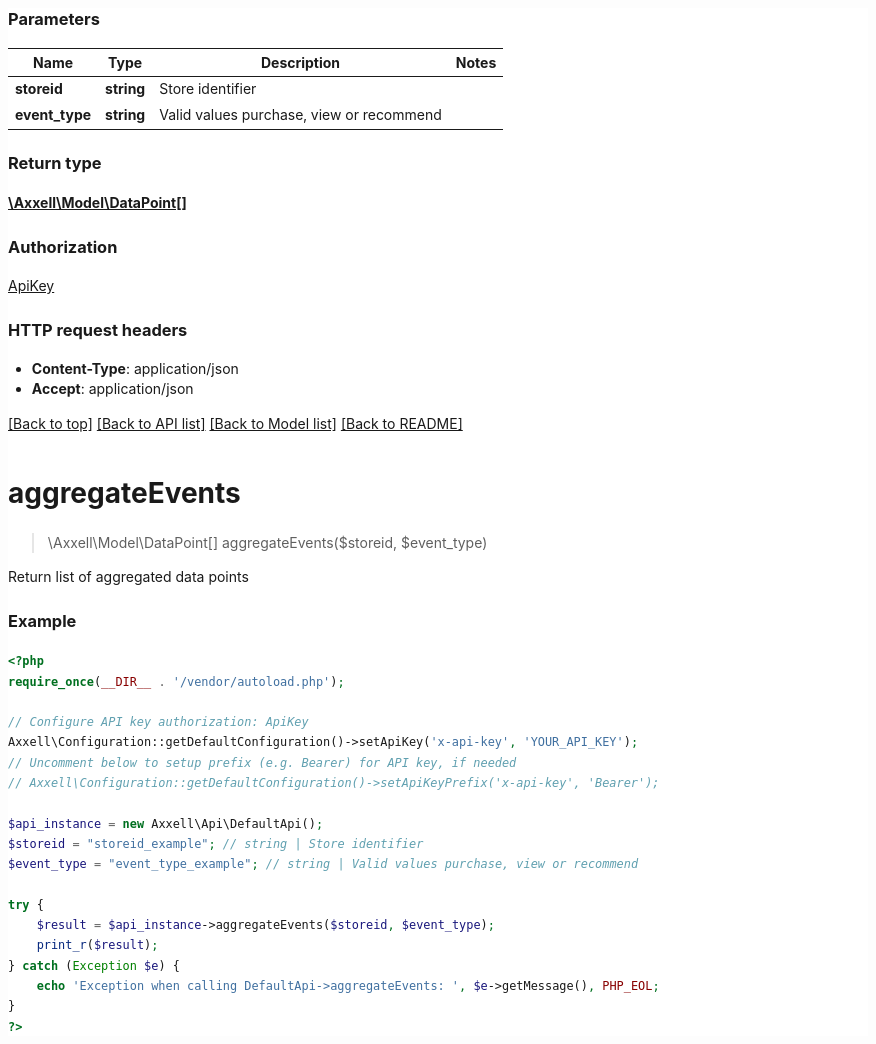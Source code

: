 ### Parameters

Name | Type | Description  | Notes
------------- | ------------- | ------------- | -------------
 **storeid** | **string**| Store identifier |
 **event_type** | **string**| Valid values purchase, view or recommend |

### Return type

[**\Axxell\Model\DataPoint[]**](../Model/DataPoint.md)

### Authorization

[ApiKey](../../README.md#ApiKey)

### HTTP request headers

 - **Content-Type**: application/json
 - **Accept**: application/json

[[Back to top]](#) [[Back to API list]](../../README.md#documentation-for-api-endpoints) [[Back to Model list]](../../README.md#documentation-for-models) [[Back to README]](../../README.md)

# **aggregateEvents**
> \Axxell\Model\DataPoint[] aggregateEvents($storeid, $event_type)



Return list of aggregated data points

### Example
```php
<?php
require_once(__DIR__ . '/vendor/autoload.php');

// Configure API key authorization: ApiKey
Axxell\Configuration::getDefaultConfiguration()->setApiKey('x-api-key', 'YOUR_API_KEY');
// Uncomment below to setup prefix (e.g. Bearer) for API key, if needed
// Axxell\Configuration::getDefaultConfiguration()->setApiKeyPrefix('x-api-key', 'Bearer');

$api_instance = new Axxell\Api\DefaultApi();
$storeid = "storeid_example"; // string | Store identifier
$event_type = "event_type_example"; // string | Valid values purchase, view or recommend

try {
    $result = $api_instance->aggregateEvents($storeid, $event_type);
    print_r($result);
} catch (Exception $e) {
    echo 'Exception when calling DefaultApi->aggregateEvents: ', $e->getMessage(), PHP_EOL;
}
?>
```

